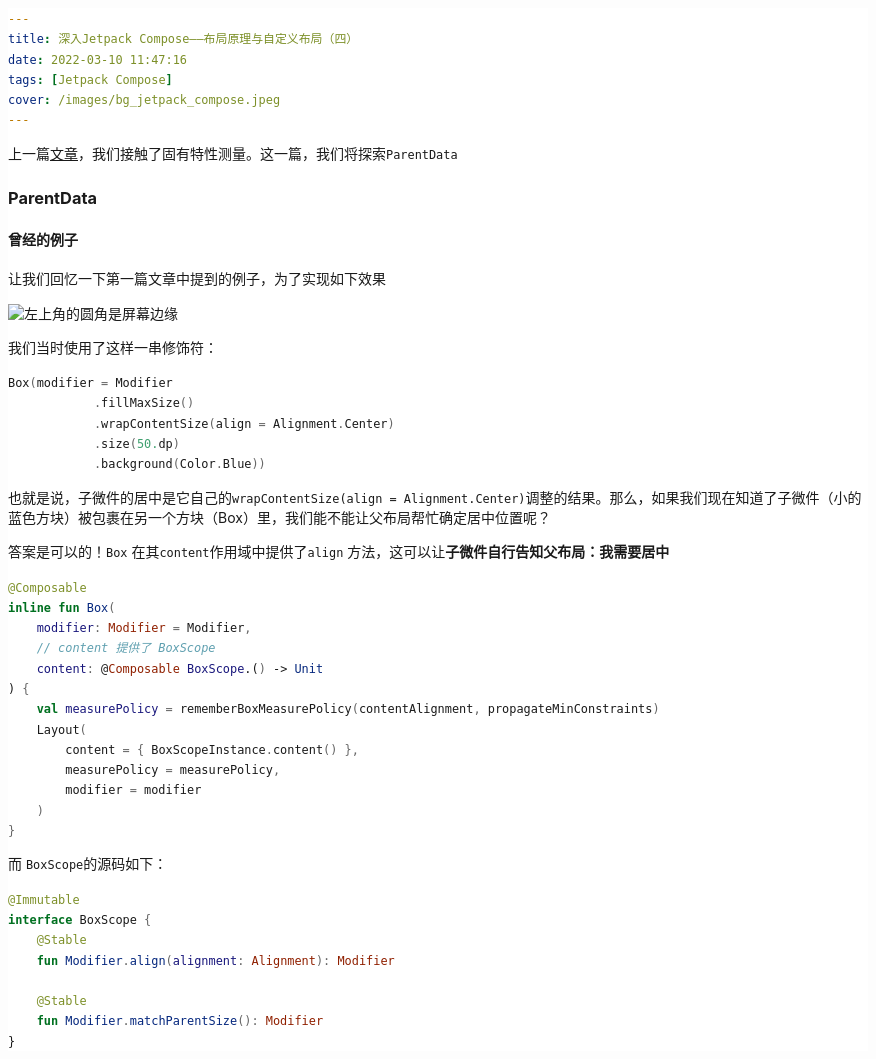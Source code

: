 ```yaml
---
title: 深入Jetpack Compose——布局原理与自定义布局（四）
date: 2022-03-10 11:47:16
tags: [Jetpack Compose]
cover: /images/bg_jetpack_compose.jpeg
---
```


上一篇[文章](https://juejin.cn/post/7068164264363556872)，我们接触了固有特性测量。这一篇，我们将探索`ParentData`

### ParentData

#### 曾经的例子

让我们回忆一下第一篇文章中提到的例子，为了实现如下效果

![左上角的圆角是屏幕边缘](https://web.funnysaltyfish.fun/temp_img/202202121752667.png)

我们当时使用了这样一串修饰符：

```kotlin
Box(modifier = Modifier
            .fillMaxSize()
            .wrapContentSize(align = Alignment.Center)
            .size(50.dp)
            .background(Color.Blue))
```

也就是说，子微件的居中是它自己的`wrapContentSize(align = Alignment.Center)`调整的结果。那么，如果我们现在知道了子微件（小的蓝色方块）被包裹在另一个方块（Box）里，我们能不能让父布局帮忙确定居中位置呢？

答案是可以的！`Box` 在其`content`作用域中提供了`align` 方法，这可以让**子微件自行告知父布局：我需要居中**

```kotlin
@Composable
inline fun Box(
    modifier: Modifier = Modifier,
    // content 提供了 BoxScope
    content: @Composable BoxScope.() -> Unit
) {
    val measurePolicy = rememberBoxMeasurePolicy(contentAlignment, propagateMinConstraints)
    Layout(
        content = { BoxScopeInstance.content() },
        measurePolicy = measurePolicy,
        modifier = modifier
    )
}
```

而 `BoxScope`的源码如下：

```kotlin
@Immutable
interface BoxScope {
    @Stable
    fun Modifier.align(alignment: Alignment): Modifier

    @Stable
    fun Modifier.matchParentSize(): Modifier
}
```

